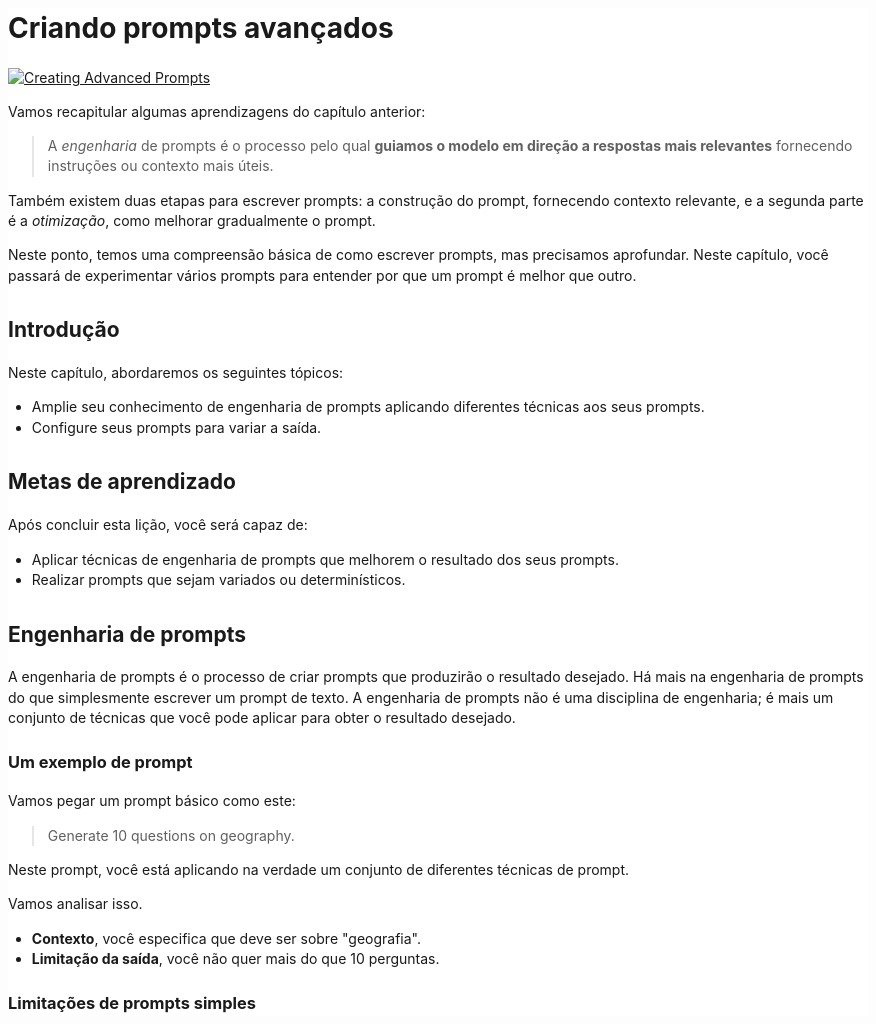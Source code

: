 # Criando prompts avançados

[![Creating Advanced Prompts](../../images/05-lesson-banner.png?WT.mc_id=academic-105485-koreyst)](https://learn.microsoft.com/_themes/docs.theme/master/en-us/_themes/global/video-embed.html?id=f3615e46-dbca-477c-832d-21eef95cd9f3?WT.mc_id=academic-105485-koreyst)

Vamos recapitular algumas aprendizagens do capítulo anterior:

> A _engenharia_ de prompts é o processo pelo qual **guiamos o modelo em direção a respostas mais relevantes** fornecendo instruções ou contexto mais úteis.

Também existem duas etapas para escrever prompts: a construção do prompt, fornecendo contexto relevante, e a segunda parte é a _otimização_, como melhorar gradualmente o prompt.

Neste ponto, temos uma compreensão básica de como escrever prompts, mas precisamos aprofundar. Neste capítulo, você passará de experimentar vários prompts para entender por que um prompt é melhor que outro.

## Introdução

Neste capítulo, abordaremos os seguintes tópicos:

- Amplie seu conhecimento de engenharia de prompts aplicando diferentes técnicas aos seus prompts.
- Configure seus prompts para variar a saída.

## Metas de aprendizado

Após concluir esta lição, você será capaz de:

- Aplicar técnicas de engenharia de prompts que melhorem o resultado dos seus prompts.
- Realizar prompts que sejam variados ou determinísticos.

## Engenharia de prompts

A engenharia de prompts é o processo de criar prompts que produzirão o resultado desejado. Há mais na engenharia de prompts do que simplesmente escrever um prompt de texto. A engenharia de prompts não é uma disciplina de engenharia; é mais um conjunto de técnicas que você pode aplicar para obter o resultado desejado.

### Um exemplo de prompt

Vamos pegar um prompt básico como este:

> Generate 10 questions on geography.

Neste prompt, você está aplicando na verdade um conjunto de diferentes técnicas de prompt.

Vamos analisar isso.

- **Contexto**, você especifica que deve ser sobre "geografia".
- **Limitação da saída**, você não quer mais do que 10 perguntas.

### Limitações de prompts simples

